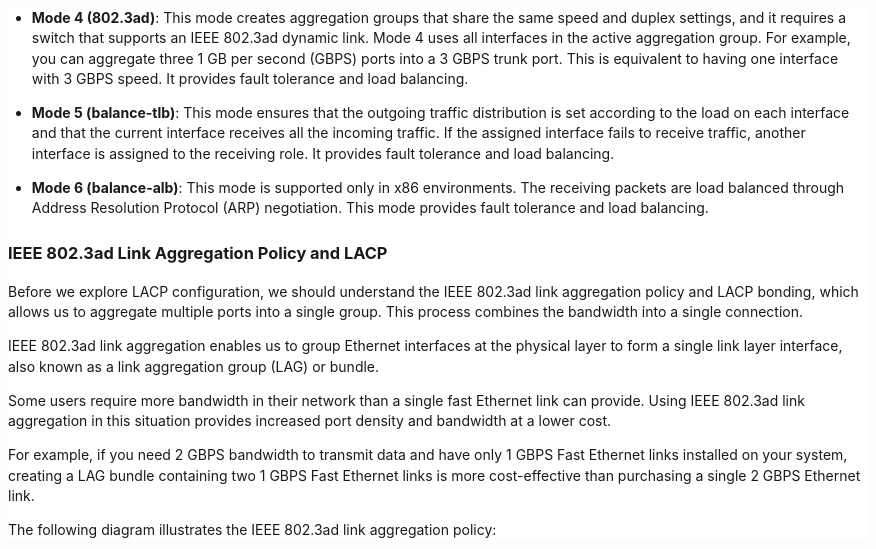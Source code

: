 - **Mode 4 (802.3ad)**: This mode creates aggregation groups that share the same
  speed and duplex settings, and it requires a switch that supports an IEEE
  802.3ad dynamic link. Mode 4 uses all interfaces in the active aggregation
  group. For example, you can aggregate three 1 GB per second (GBPS) ports into
  a 3 GBPS trunk port. This is equivalent to having one interface with 3 GBPS
  speed. It provides fault tolerance and load balancing.

- **Mode 5 (balance-tlb)**: This mode ensures that the outgoing traffic
  distribution is set according to the load on each interface and that the current
  interface receives all the incoming traffic. If the assigned interface fails
  to receive traffic, another interface is assigned to the receiving role. It
  provides fault tolerance and load balancing.

- **Mode 6 (balance-alb)**: This mode is supported only in x86 environments.
  The receiving packets are load balanced through Address Resolution Protocol
  (ARP) negotiation. This mode provides fault tolerance and load balancing.


### IEEE 802.3ad Link Aggregation Policy and LACP

Before we explore LACP configuration, we should understand the IEEE 802.3ad link
aggregation policy and LACP bonding, which allows us to aggregate multiple ports
into a single group. This process combines the bandwidth into a single
connection.

IEEE 802.3ad link aggregation enables us to group Ethernet interfaces at the
physical layer to form a single link layer interface, also known as a link
aggregation group (LAG) or bundle.

Some users require more bandwidth in their network than a single fast Ethernet
link can provide. Using IEEE 802.3ad link aggregation in this situation provides
increased port density and bandwidth at a lower cost.

For example, if you need 2 GBPS bandwidth to transmit data and have only 1 GBPS
Fast Ethernet links installed on your system, creating a LAG bundle containing
two 1 GBPS Fast Ethernet links is more cost-effective than purchasing a single
2 GBPS Ethernet link.

The following diagram illustrates the IEEE 802.3ad link aggregation policy:
